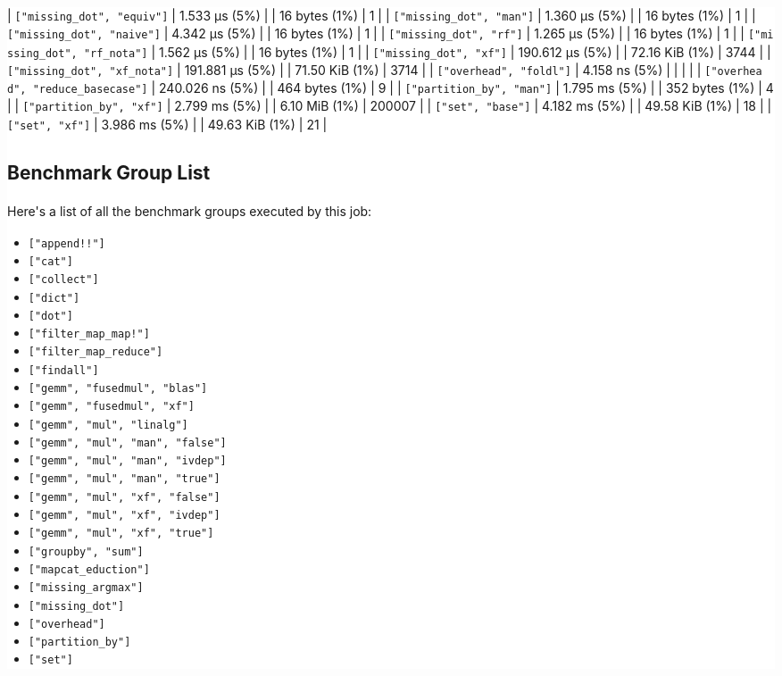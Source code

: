 | `["missing_dot", "equiv"]`               |   1.533 μs (5%) |         |   16 bytes (1%) |           1 |
| `["missing_dot", "man"]`                 |   1.360 μs (5%) |         |   16 bytes (1%) |           1 |
| `["missing_dot", "naive"]`               |   4.342 μs (5%) |         |   16 bytes (1%) |           1 |
| `["missing_dot", "rf"]`                  |   1.265 μs (5%) |         |   16 bytes (1%) |           1 |
| `["missing_dot", "rf_nota"]`             |   1.562 μs (5%) |         |   16 bytes (1%) |           1 |
| `["missing_dot", "xf"]`                  | 190.612 μs (5%) |         |  72.16 KiB (1%) |        3744 |
| `["missing_dot", "xf_nota"]`             | 191.881 μs (5%) |         |  71.50 KiB (1%) |        3714 |
| `["overhead", "foldl"]`                  |   4.158 ns (5%) |         |                 |             |
| `["overhead", "reduce_basecase"]`        | 240.026 ns (5%) |         |  464 bytes (1%) |           9 |
| `["partition_by", "man"]`                |   1.795 ms (5%) |         |  352 bytes (1%) |           4 |
| `["partition_by", "xf"]`                 |   2.799 ms (5%) |         |   6.10 MiB (1%) |      200007 |
| `["set", "base"]`                        |   4.182 ms (5%) |         |  49.58 KiB (1%) |          18 |
| `["set", "xf"]`                          |   3.986 ms (5%) |         |  49.63 KiB (1%) |          21 |

## Benchmark Group List
Here's a list of all the benchmark groups executed by this job:

- `["append!!"]`
- `["cat"]`
- `["collect"]`
- `["dict"]`
- `["dot"]`
- `["filter_map_map!"]`
- `["filter_map_reduce"]`
- `["findall"]`
- `["gemm", "fusedmul", "blas"]`
- `["gemm", "fusedmul", "xf"]`
- `["gemm", "mul", "linalg"]`
- `["gemm", "mul", "man", "false"]`
- `["gemm", "mul", "man", "ivdep"]`
- `["gemm", "mul", "man", "true"]`
- `["gemm", "mul", "xf", "false"]`
- `["gemm", "mul", "xf", "ivdep"]`
- `["gemm", "mul", "xf", "true"]`
- `["groupby", "sum"]`
- `["mapcat_eduction"]`
- `["missing_argmax"]`
- `["missing_dot"]`
- `["overhead"]`
- `["partition_by"]`
- `["set"]`
